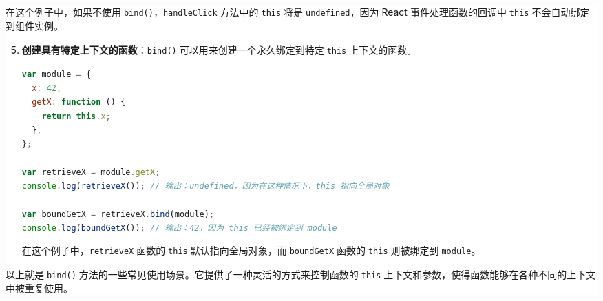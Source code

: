    在这个例子中，如果不使用 `bind()`，`handleClick` 方法中的 `this` 将是 `undefined`，因为 React 事件处理函数的回调中 `this` 不会自动绑定到组件实例。

5. **创建具有特定上下文的函数**：`bind()` 可以用来创建一个永久绑定到特定 `this` 上下文的函数。

   ```javascript
   var module = {
     x: 42,
     getX: function () {
       return this.x;
     },
   };

   var retrieveX = module.getX;
   console.log(retrieveX()); // 输出：undefined，因为在这种情况下，this 指向全局对象

   var boundGetX = retrieveX.bind(module);
   console.log(boundGetX()); // 输出：42，因为 this 已经被绑定到 module
   ```

   在这个例子中，`retrieveX` 函数的 `this` 默认指向全局对象，而 `boundGetX` 函数的 `this` 则被绑定到 `module`。

以上就是 `bind()` 方法的一些常见使用场景。它提供了一种灵活的方式来控制函数的 `this` 上下文和参数，使得函数能够在各种不同的上下文中被重复使用。
